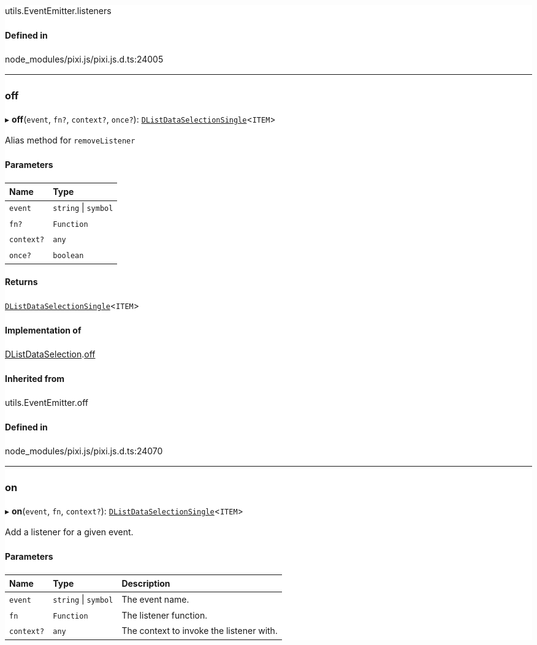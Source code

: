 utils.EventEmitter.listeners

#### Defined in

node_modules/pixi.js/pixi.js.d.ts:24005

___

### off

▸ **off**(`event`, `fn?`, `context?`, `once?`): [`DListDataSelectionSingle`](DListDataSelectionSingle.md)<`ITEM`\>

Alias method for `removeListener`

#### Parameters

| Name | Type |
| :------ | :------ |
| `event` | `string` \| `symbol` |
| `fn?` | `Function` |
| `context?` | `any` |
| `once?` | `boolean` |

#### Returns

[`DListDataSelectionSingle`](DListDataSelectionSingle.md)<`ITEM`\>

#### Implementation of

[DListDataSelection](../interfaces/DListDataSelection.md).[off](../interfaces/DListDataSelection.md#off)

#### Inherited from

utils.EventEmitter.off

#### Defined in

node_modules/pixi.js/pixi.js.d.ts:24070

___

### on

▸ **on**(`event`, `fn`, `context?`): [`DListDataSelectionSingle`](DListDataSelectionSingle.md)<`ITEM`\>

Add a listener for a given event.

#### Parameters

| Name | Type | Description |
| :------ | :------ | :------ |
| `event` | `string` \| `symbol` | The event name. |
| `fn` | `Function` | The listener function. |
| `context?` | `any` | The context to invoke the listener with. |
